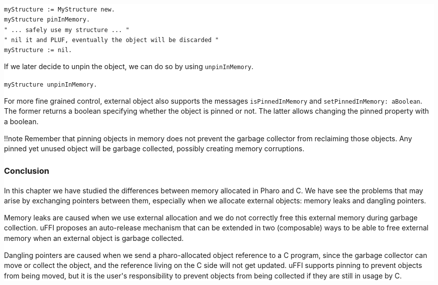 ```language=smalltalk
myStructure := MyStructure new.
myStructure pinInMemory.
" ... safely use my structure ... "
" nil it and PLUF, eventually the object will be discarded "
myStructure := nil.
```


If we later decide to unpin the object, we can do so by using `unpinInMemory`.

```language=smalltalk
myStructure unpinInMemory.
```


For more fine grained control, external object also supports the messages `isPinnedInMemory` and `setPinnedInMemory: aBoolean`. The former returns a boolean specifying whether the object is pinned or not.
The latter allows changing the pinned property with a boolean.

!!note Remember that pinning objects in memory does not prevent the garbage collector from reclaiming those objects. Any pinned yet unused object will be garbage collected, possibly creating memory corruptions.

### Conclusion


In this chapter we have studied the differences between memory allocated in Pharo and C.
We have see the problems that may arise by exchanging pointers between them, especially when we allocate external objects: memory leaks and dangling pointers.

Memory leaks are caused when we use external allocation and we do not correctly free this external memory during garbage collection. uFFI proposes an auto-release mechanism that can be extended in two \(composable\) ways to be able to free external memory when an external object is garbage collected.

Dangling pointers are caused when we send a pharo-allocated object reference to a C program, since the garbage collector can move or collect the object, and the reference living on the C side will not get updated.
uFFI supports pinning to prevent objects from being moved, but it is the user's responsibility to prevent objects from being collected if they are still in usage by C.
